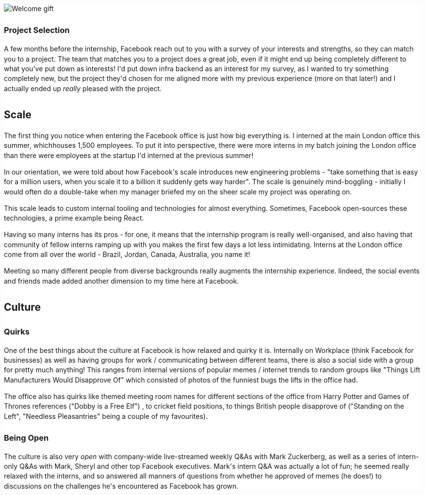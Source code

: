![Welcome gift](welcome-gift.png "This welcome gift came in the post 3 months before the internship!")

### Project Selection

A few months before the internship, Facebook reach out to you with a survey of your interests and strengths, so they can match you to a project. The team that matches you to a project does a great job, even if it might end up being completely different to what you've put down as interests! I'd put down infra backend as an interest for my survey, as I wanted to try something completely new, but the project they'd chosen for me aligned more with my previous experience (more on that later!) and I actually ended up _really_ pleased with the project.

## Scale

The first thing you notice when entering the Facebook office is just how big everything is. I interned at the main London office this summer, whichhouses 1,500 employees. To put it into perspective, there were more interns in my batch joining the London office than there were employees at the startup I'd interned at the previous summer!

In our orientation, we were told about how Facebook's scale introduces new engineering problems - "take something that is easy for a million users, when you scale it to a billion it suddenly gets way harder". The scale is genuinely mind-boggling - initially I would often do a double-take when my manager briefed my on the sheer scale my project was operating on.

This scale leads to custom internal tooling and technologies for almost everything. Sometimes, Facebook open-sources these technologies, a prime example being React.

Having so many interns has its pros - for one, it means that the internship program is really well-organised, and also having that community of fellow interns ramping up with you makes the first few days a lot less intimidating. Interns at the London office come from all over the world - Brazil, Jordan, Canada, Australia, you name it!

Meeting so many different people from diverse backgrounds really augments the internship experience. Iindeed, the social events and friends made added another dimension to my time here at Facebook.

## Culture

### Quirks

One of the best things about the culture at Facebook is how relaxed and quirky it is. Internally on Workplace (think Facebook for businesses) as well as having groups for work / communicating between different teams, there is also a social side with a group for pretty much anything! This ranges from internal versions of popular memes / internet trends to random groups like "Things Lift Manufacturers Would Disapprove Of" which consisted of photos of the funniest bugs the lifts in the office had.

The office also has quirks like themed meeting room names for different sections of the office from Harry Potter and Games of Thrones references ("Dobby is a Free Elf") , to cricket field positions, to things British people disapprove of ("Standing on the Left", "Needless Pleasantries" being a couple of my favourites).

### Being Open

The culture is also very _open_ with company-wide live-streamed weekly Q&As with Mark Zuckerberg, as well as a series of intern-only Q&As with Mark, Sheryl and other top Facebook executives. Mark's intern Q&A was actually a lot of fun; he seemed really relaxed with the interns, and so answered all manners of questions from whether he approved of memes (he does!) to discussions on the challenges he's encountered as Facebook has grown.

